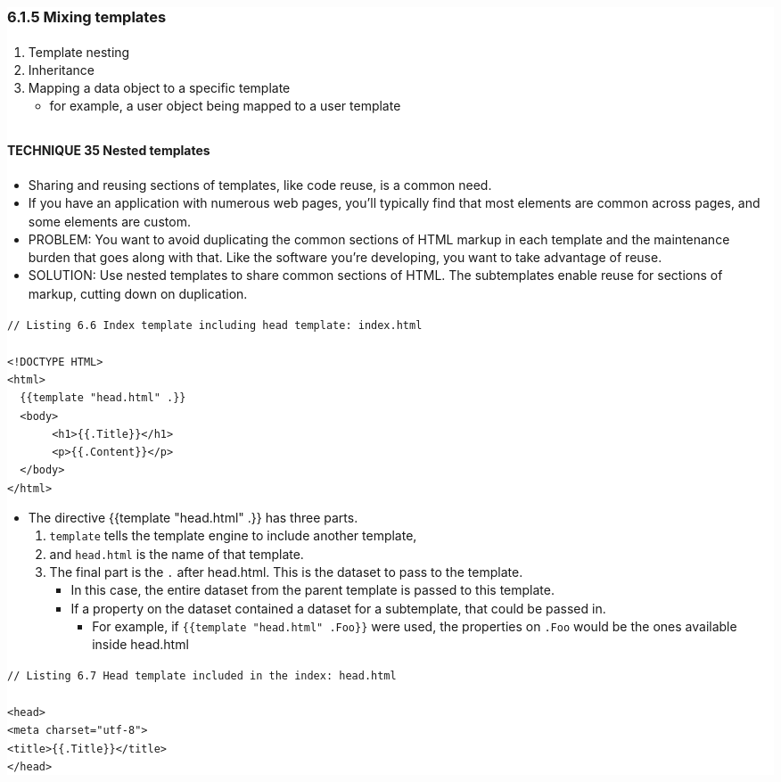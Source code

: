 
<h2 id="22f853fa756854fe5fa6308f42bc872d"></h2>


### 6.1.5 Mixing templates


1. Template nesting
2. Inheritance
3. Mapping a data object to a specific template
    - for example, a user object being mapped to a user template



<h2 id="e4e2ec9594eedd2ef2ac71c25a313a90"></h2>


#### TECHNIQUE 35 Nested templates

 - Sharing and reusing sections of templates, like code reuse, is a common need. 
 - If you have an application with numerous web pages, you’ll typically find that most elements are common across pages, and some elements are custom.
 - PROBLEM: You want to avoid duplicating the common sections of HTML markup in each template and the maintenance burden that goes along with that. Like the software you’re developing, you want to take advantage of reuse.
 - SOLUTION: Use nested templates to share common sections of HTML. The subtemplates enable reuse for sections of markup, cutting down on duplication.

```
// Listing 6.6 Index template including head template: index.html

<!DOCTYPE HTML>
<html>
  {{template "head.html" .}}
  <body>
       <h1>{{.Title}}</h1>
       <p>{{.Content}}</p>
  </body>
</html>
```

 - The directive {{template "head.html" .}} has three parts.
    1. `template` tells the template engine to include another template,
    2. and `head.html` is the name of that template.
    3. The final part is the `.` after head.html.  This is the dataset to pass to the template.
        - In this case, the entire dataset from the parent template is passed to this template.
        - If a property on the dataset contained a dataset for a subtemplate, that could be passed in.
            - For example, if `{{template "head.html" .Foo}}` were used, the properties on `.Foo` would be the ones available inside head.html

```
// Listing 6.7 Head template included in the index: head.html

<head>
<meta charset="utf-8">
<title>{{.Title}}</title>
</head>
```
